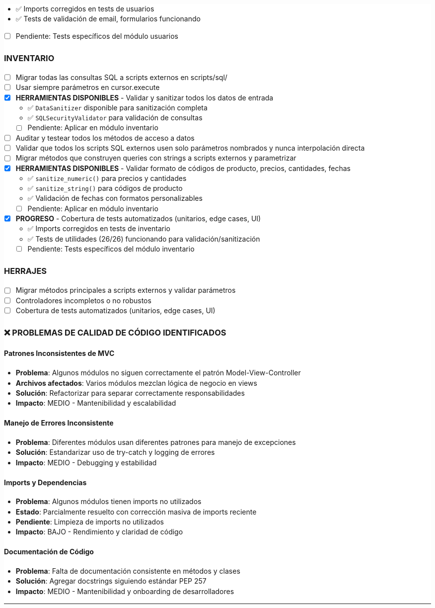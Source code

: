   - ✅ Imports corregidos en tests de usuarios
  - ✅ Tests de validación de email, formularios funcionando
  - [ ] Pendiente: Tests específicos del módulo usuarios
### INVENTARIO
- [ ] Migrar todas las consultas SQL a scripts externos en scripts/sql/
- [ ] Usar siempre parámetros en cursor.execute
- [x] **HERRAMIENTAS DISPONIBLES** - Validar y sanitizar todos los datos de entrada
  - ✅ `DataSanitizer` disponible para sanitización completa
  - ✅ `SQLSecurityValidator` para validación de consultas
  - [ ] Pendiente: Aplicar en módulo inventario
- [ ] Auditar y testear todos los métodos de acceso a datos
- [ ] Validar que todos los scripts SQL externos usen solo parámetros nombrados y nunca interpolación directa
- [ ] Migrar métodos que construyen queries con strings a scripts externos y parametrizar  
- [x] **HERRAMIENTAS DISPONIBLES** - Validar formato de códigos de producto, precios, cantidades, fechas
  - ✅ `sanitize_numeric()` para precios y cantidades
  - ✅ `sanitize_string()` para códigos de producto
  - ✅ Validación de fechas con formatos personalizables
  - [ ] Pendiente: Aplicar en módulo inventario
- [x] **PROGRESO** - Cobertura de tests automatizados (unitarios, edge cases, UI)
  - ✅ Imports corregidos en tests de inventario
  - ✅ Tests de utilidades (26/26) funcionando para validación/sanitización
  - [ ] Pendiente: Tests específicos del módulo inventario
### HERRAJES
- [ ] Migrar métodos principales a scripts externos y validar parámetros
- [ ] Controladores incompletos o no robustos
- [ ] Cobertura de tests automatizados (unitarios, edge cases, UI)

### ❌ PROBLEMAS DE CALIDAD DE CÓDIGO IDENTIFICADOS

#### Patrones Inconsistentes de MVC
- **Problema**: Algunos módulos no siguen correctamente el patrón Model-View-Controller
- **Archivos afectados**: Varios módulos mezclan lógica de negocio en views
- **Solución**: Refactorizar para separar correctamente responsabilidades
- **Impacto**: MEDIO - Mantenibilidad y escalabilidad

#### Manejo de Errores Inconsistente  
- **Problema**: Diferentes módulos usan diferentes patrones para manejo de excepciones
- **Solución**: Estandarizar uso de try-catch y logging de errores
- **Impacto**: MEDIO - Debugging y estabilidad

#### Imports y Dependencias
- **Problema**: Algunos módulos tienen imports no utilizados
- **Estado**: Parcialmente resuelto con corrección masiva de imports reciente
- **Pendiente**: Limpieza de imports no utilizados
- **Impacto**: BAJO - Rendimiento y claridad de código

#### Documentación de Código
- **Problema**: Falta de documentación consistente en métodos y clases
- **Solución**: Agregar docstrings siguiendo estándar PEP 257
- **Impacto**: MEDIO - Mantenibilidad y onboarding de desarrolladores

---